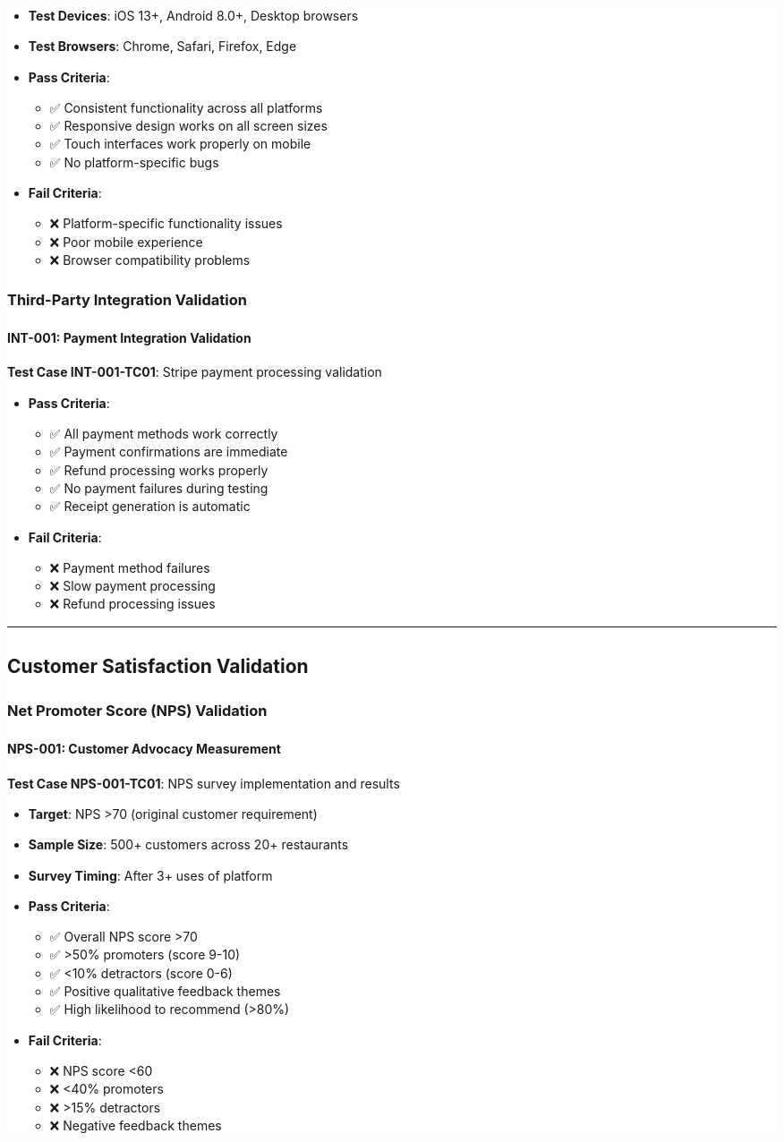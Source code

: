 - **Test Devices**: iOS 13+, Android 8.0+, Desktop browsers
- **Test Browsers**: Chrome, Safari, Firefox, Edge

- **Pass Criteria**:
  - ✅ Consistent functionality across all platforms
  - ✅ Responsive design works on all screen sizes
  - ✅ Touch interfaces work properly on mobile
  - ✅ No platform-specific bugs

- **Fail Criteria**:
  - ❌ Platform-specific functionality issues
  - ❌ Poor mobile experience
  - ❌ Browser compatibility problems

### Third-Party Integration Validation

#### INT-001: Payment Integration Validation
**Test Case INT-001-TC01**: Stripe payment processing validation

- **Pass Criteria**:
  - ✅ All payment methods work correctly
  - ✅ Payment confirmations are immediate
  - ✅ Refund processing works properly
  - ✅ No payment failures during testing
  - ✅ Receipt generation is automatic

- **Fail Criteria**:
  - ❌ Payment method failures
  - ❌ Slow payment processing
  - ❌ Refund processing issues

---

## Customer Satisfaction Validation

### Net Promoter Score (NPS) Validation

#### NPS-001: Customer Advocacy Measurement
**Test Case NPS-001-TC01**: NPS survey implementation and results

- **Target**: NPS >70 (original customer requirement)
- **Sample Size**: 500+ customers across 20+ restaurants
- **Survey Timing**: After 3+ uses of platform

- **Pass Criteria**:
  - ✅ Overall NPS score >70
  - ✅ >50% promoters (score 9-10)
  - ✅ <10% detractors (score 0-6)
  - ✅ Positive qualitative feedback themes
  - ✅ High likelihood to recommend (>80%)

- **Fail Criteria**:
  - ❌ NPS score <60
  - ❌ <40% promoters
  - ❌ >15% detractors
  - ❌ Negative feedback themes
